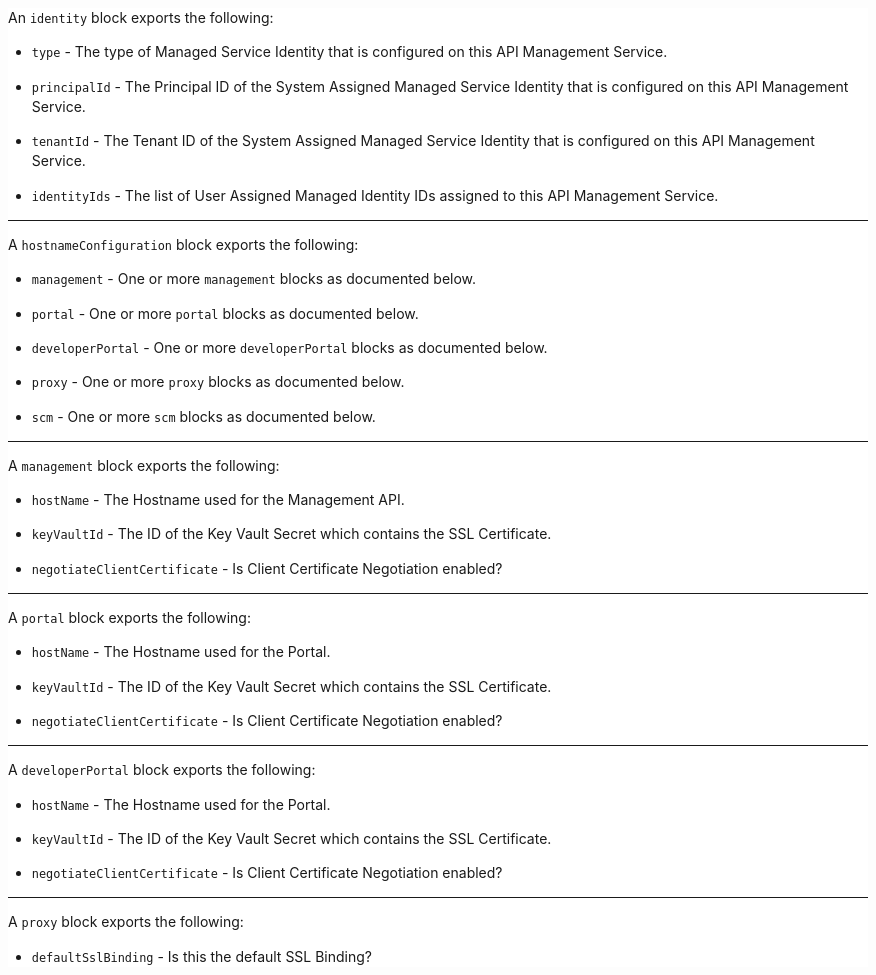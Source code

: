 An `identity` block exports the following:

*   `type` - The type of Managed Service Identity that is configured on this API Management Service.

*   `principalId` - The Principal ID of the System Assigned Managed Service Identity that is configured on this API Management Service.

*   `tenantId` - The Tenant ID of the System Assigned Managed Service Identity that is configured on this API Management Service.

*   `identityIds` - The list of User Assigned Managed Identity IDs assigned to this API Management Service.

***

A `hostnameConfiguration` block exports the following:

*   `management` - One or more `management` blocks as documented below.

*   `portal` - One or more `portal` blocks as documented below.

*   `developerPortal` - One or more `developerPortal` blocks as documented below.

*   `proxy` - One or more `proxy` blocks as documented below.

*   `scm` - One or more `scm` blocks as documented below.

***

A `management` block exports the following:

*   `hostName` - The Hostname used for the Management API.

*   `keyVaultId` - The ID of the Key Vault Secret which contains the SSL Certificate.

*   `negotiateClientCertificate` - Is Client Certificate Negotiation enabled?

***

A `portal` block exports the following:

*   `hostName` - The Hostname used for the Portal.

*   `keyVaultId` - The ID of the Key Vault Secret which contains the SSL Certificate.

*   `negotiateClientCertificate` - Is Client Certificate Negotiation enabled?

***

A `developerPortal` block exports the following:

*   `hostName` - The Hostname used for the Portal.

*   `keyVaultId` - The ID of the Key Vault Secret which contains the SSL Certificate.

*   `negotiateClientCertificate` - Is Client Certificate Negotiation enabled?

***

A `proxy` block exports the following:

*   `defaultSslBinding` - Is this the default SSL Binding?
